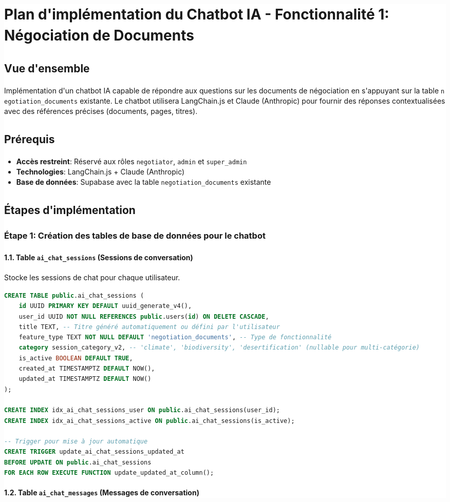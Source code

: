 # Plan d'implémentation du Chatbot IA - Fonctionnalité 1: Négociation de Documents

## Vue d'ensemble

Implémentation d'un chatbot IA capable de répondre aux questions sur les documents de négociation en s'appuyant sur la table `negotiation_documents` existante. Le chatbot utilisera LangChain.js et Claude (Anthropic) pour fournir des réponses contextualisées avec des références précises (documents, pages, titres).

## Prérequis

- **Accès restreint**: Réservé aux rôles `negotiator`, `admin` et `super_admin`
- **Technologies**: LangChain.js + Claude (Anthropic)
- **Base de données**: Supabase avec la table `negotiation_documents` existante

## Étapes d'implémentation

### Étape 1: Création des tables de base de données pour le chatbot

#### 1.1. Table `ai_chat_sessions` (Sessions de conversation)

Stocke les sessions de chat pour chaque utilisateur.

```sql
CREATE TABLE public.ai_chat_sessions (
    id UUID PRIMARY KEY DEFAULT uuid_generate_v4(),
    user_id UUID NOT NULL REFERENCES public.users(id) ON DELETE CASCADE,
    title TEXT, -- Titre généré automatiquement ou défini par l'utilisateur
    feature_type TEXT NOT NULL DEFAULT 'negotiation_documents', -- Type de fonctionnalité
    category session_category_v2, -- 'climate', 'biodiversity', 'desertification' (nullable pour multi-catégorie)
    is_active BOOLEAN DEFAULT TRUE,
    created_at TIMESTAMPTZ DEFAULT NOW(),
    updated_at TIMESTAMPTZ DEFAULT NOW()
);

CREATE INDEX idx_ai_chat_sessions_user ON public.ai_chat_sessions(user_id);
CREATE INDEX idx_ai_chat_sessions_active ON public.ai_chat_sessions(is_active);

-- Trigger pour mise à jour automatique
CREATE TRIGGER update_ai_chat_sessions_updated_at
BEFORE UPDATE ON public.ai_chat_sessions
FOR EACH ROW EXECUTE FUNCTION update_updated_at_column();
```

#### 1.2. Table `ai_chat_messages` (Messages de conversation)
